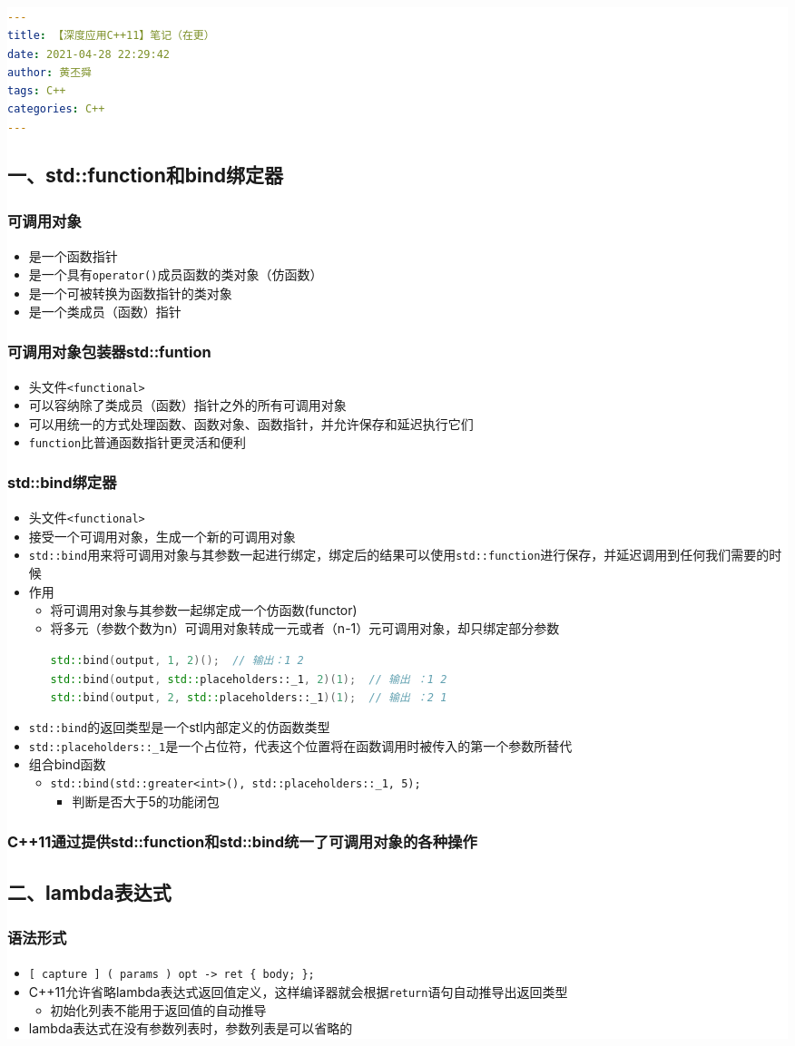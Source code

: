 ```yaml
---
title: 【深度应用C++11】笔记（在更）
date: 2021-04-28 22:29:42
author: 黄丕舜
tags: C++
categories: C++
---
```

## 一、std::function和bind绑定器

### 可调用对象
- 是一个函数指针
- 是一个具有`operator()`成员函数的类对象（仿函数）
- 是一个可被转换为函数指针的类对象
- 是一个类成员（函数）指针

### 可调用对象包装器std::funtion
- 头文件`<functional>`
- 可以容纳除了类成员（函数）指针之外的所有可调用对象
- 可以用统一的方式处理函数、函数对象、函数指针，并允许保存和延迟执行它们
- `function`比普通函数指针更灵活和便利

### std::bind绑定器
- 头文件`<functional>`
- 接受一个可调用对象，生成一个新的可调用对象
- `std::bind`用来将可调用对象与其参数一起进行绑定，绑定后的结果可以使用`std::function`进行保存，并延迟调用到任何我们需要的时候
- 作用
	- 将可调用对象与其参数一起绑定成一个仿函数(functor)
	- 将多元（参数个数为n）可调用对象转成一元或者（n-1）元可调用对象，却只绑定部分参数
		```cpp
		std::bind(output, 1, 2)();  // 输出：1 2
		std::bind(output, std::placeholders::_1, 2)(1);  // 输出 ：1 2
		std::bind(output, 2, std::placeholders::_1)(1);  // 输出 ：2 1
		```
- `std::bind`的返回类型是一个stl内部定义的仿函数类型
- `std::placeholders::_1`是一个占位符，代表这个位置将在函数调用时被传入的第一个参数所替代
- 组合bind函数
	- `std::bind(std::greater<int>(), std::placeholders::_1, 5);`
		- 判断是否大于5的功能闭包

### C++11通过提供std::function和std::bind统一了可调用对象的各种操作

## 二、lambda表达式

### 语法形式
- `[ capture ] ( params ) opt -> ret { body; };`
- C++11允许省略lambda表达式返回值定义，这样编译器就会根据`return`语句自动推导出返回类型
	- 初始化列表不能用于返回值的自动推导 
- lambda表达式在没有参数列表时，参数列表是可以省略的
